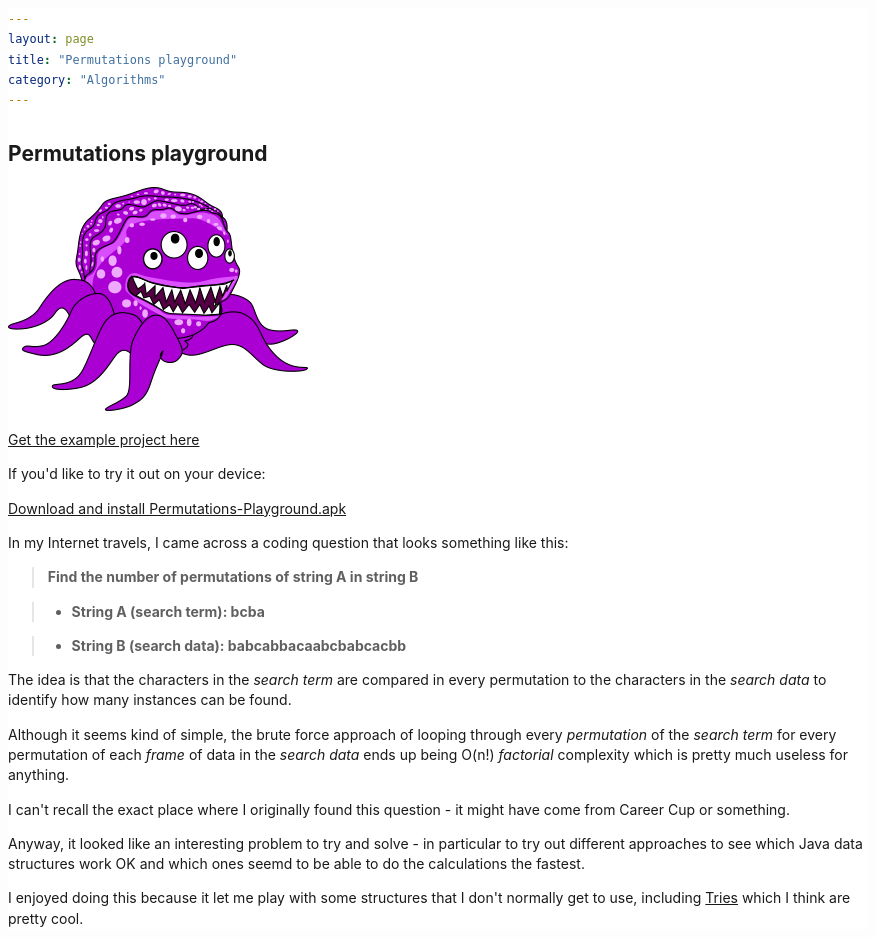```yaml
---
layout: page
title: "Permutations playground"
category: "Algorithms"
---
```


## Permutations playground

![alt Mutant](/images/permutations/mutant.png)

[Get the example project here](https://github.com/MarcelBraghetto/BlogDemos/tree/master/Permutations)

If you'd like to try it out on your device:

[Download and install Permutations-Playground.apk](/files/permutations/Permutations-Playground.apk)

In my Internet travels, I came across a coding question that looks something like this:

> **Find the number of permutations of string A in string B**

> - **String A (search term): bcba**

> - **String B (search data): babcabbacaabcbabcacbb**

The idea is that the characters in the *search term* are compared in every permutation to the characters in the *search data* to identify how many instances can be found.

Although it seems kind of simple, the brute force approach of looping through every *permutation* of the *search term* for every permutation of each *frame* of data in the *search data* ends up being O(n!) *factorial* complexity which is pretty much useless for anything.

I can't recall the exact place where I originally found this question - it might have come from Career Cup or something.

Anyway, it looked like an interesting problem to try and solve - in particular to try out different approaches to see which Java data structures work OK and which ones seemd to be able to do the calculations the fastest.



I enjoyed doing this because it let me play with some structures that I don't normally get to use, including [Tries](https://en.wikipedia.org/wiki/Trie) which I think are pretty cool.
